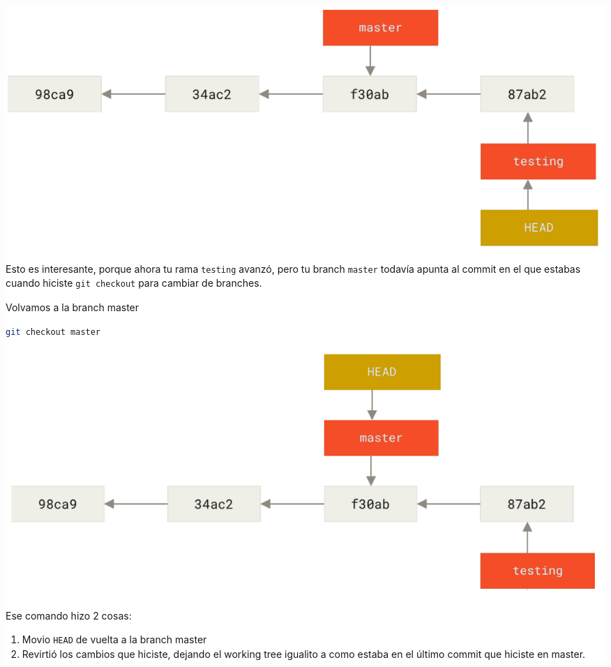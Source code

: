 ![Commit en testing](img/modulo_2/commit_on_testing.png)

Esto es interesante, porque ahora tu rama `testing` avanzó, pero tu branch `master` todavía apunta al commit en el que estabas cuando hiciste `git checkout` para cambiar de branches.

Volvamos a la branch master

```bash
git checkout master
```

![HEAD se mueve cuando haces checkout](img/modulo_2/checkout_to_master.png)

Ese comando hizo 2 cosas:

1. Movio `HEAD` de vuelta a la branch master
2. Revirtió los cambios que hiciste, dejando el working tree igualito a como estaba en el último commit que hiciste en master.
